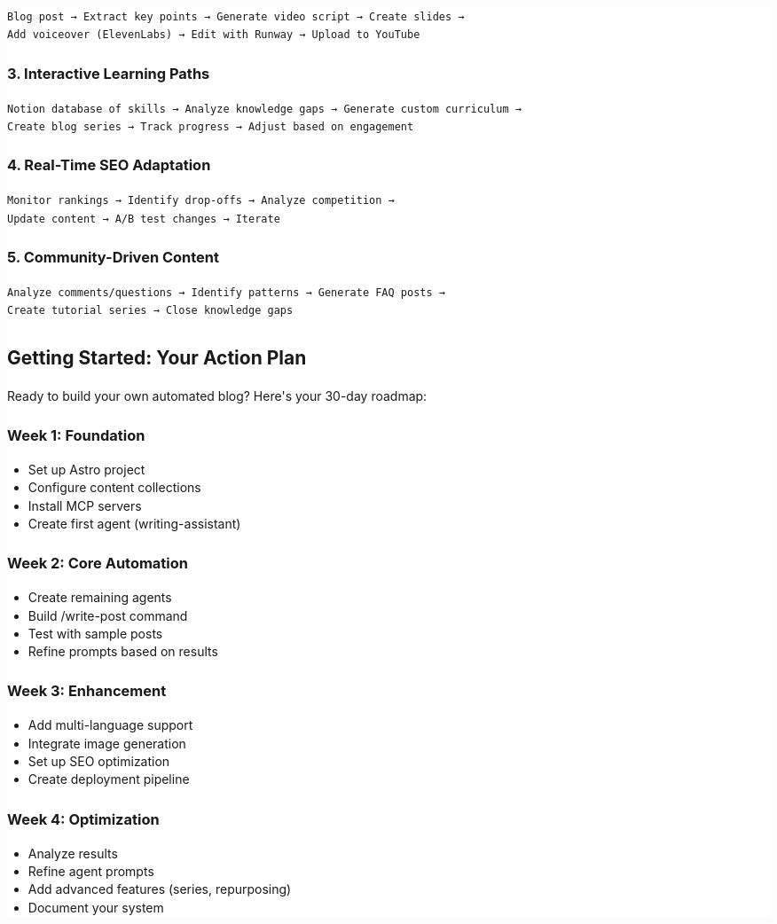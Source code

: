 ```
Blog post → Extract key points → Generate video script → Create slides →
Add voiceover (ElevenLabs) → Edit with Runway → Upload to YouTube
```

### 3. Interactive Learning Paths

```
Notion database of skills → Analyze knowledge gaps → Generate custom curriculum →
Create blog series → Track progress → Adjust based on engagement
```

### 4. Real-Time SEO Adaptation

```
Monitor rankings → Identify drop-offs → Analyze competition →
Update content → A/B test changes → Iterate
```

### 5. Community-Driven Content

```
Analyze comments/questions → Identify patterns → Generate FAQ posts →
Create tutorial series → Close knowledge gaps
```

## Getting Started: Your Action Plan

Ready to build your own automated blog? Here's your 30-day roadmap:

### Week 1: Foundation

- Set up Astro project
- Configure content collections
- Install MCP servers
- Create first agent (writing-assistant)

### Week 2: Core Automation

- Create remaining agents
- Build /write-post command
- Test with sample posts
- Refine prompts based on results

### Week 3: Enhancement

- Add multi-language support
- Integrate image generation
- Set up SEO optimization
- Create deployment pipeline

### Week 4: Optimization

- Analyze results
- Refine agent prompts
- Add advanced features (series, repurposing)
- Document your system
